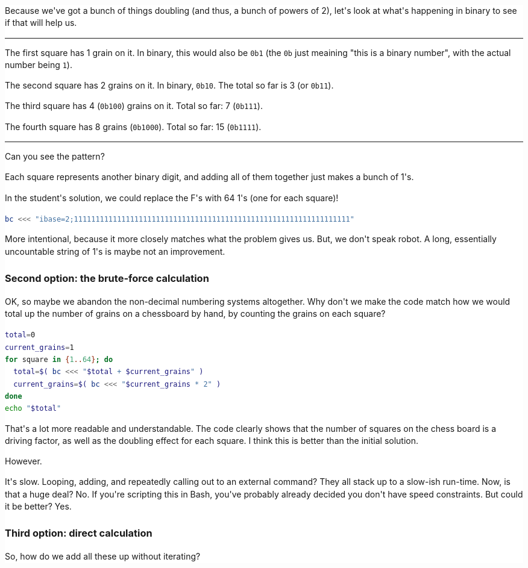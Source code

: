 Because we've got a bunch of things doubling (and thus, a bunch of powers of 2), let's look at what's happening in binary to see if that will help us.

---

The first square has 1 grain on it.  In binary, this would also be `0b1` (the `0b` just meaining "this is a binary number", with the actual number being `1`).

The second square has 2 grains on it.  In binary, `0b10`.  The total so far is 3 (or `0b11`).

The third square has 4 (`0b100`) grains on it.  Total so far: 7 (`0b111`).

The fourth square has 8 grains (`0b1000`).  Total so far: 15 (`0b1111`).

---

Can you see the pattern?

Each square represents another binary digit, and adding all of them together just makes a bunch of 1's.

In the student's solution, we could replace the F's with 64 1's (one for each square)!

```bash
bc <<< "ibase=2;1111111111111111111111111111111111111111111111111111111111111111"
```

More intentional, because it more closely matches what the problem gives us.  But, we don't speak robot.  A long, essentially uncountable string of 1's is maybe not an improvement.

### Second option: the brute-force calculation

OK, so maybe we abandon the non-decimal numbering systems altogether.  Why don't we make the code match how we would total up the number of grains on a chessboard by hand, by counting the grains on each square?

```bash
total=0
current_grains=1
for square in {1..64}; do
  total=$( bc <<< "$total + $current_grains" )
  current_grains=$( bc <<< "$current_grains * 2" )
done
echo "$total"
```

That's a lot more readable and understandable.  The code clearly shows that the number of squares on the chess board is a driving factor, as well as the doubling effect for each square.  I think this is better than the initial solution.

However.

It's slow.  Looping, adding, and repeatedly calling out to an external command?  They all stack up to a slow-ish run-time.  Now, is that a huge deal?  No.  If you're scripting this in Bash, you've probably already decided you don't have speed constraints.  But could it be better?  Yes.

### Third option: direct calculation

So, how do we add all these up without iterating?

